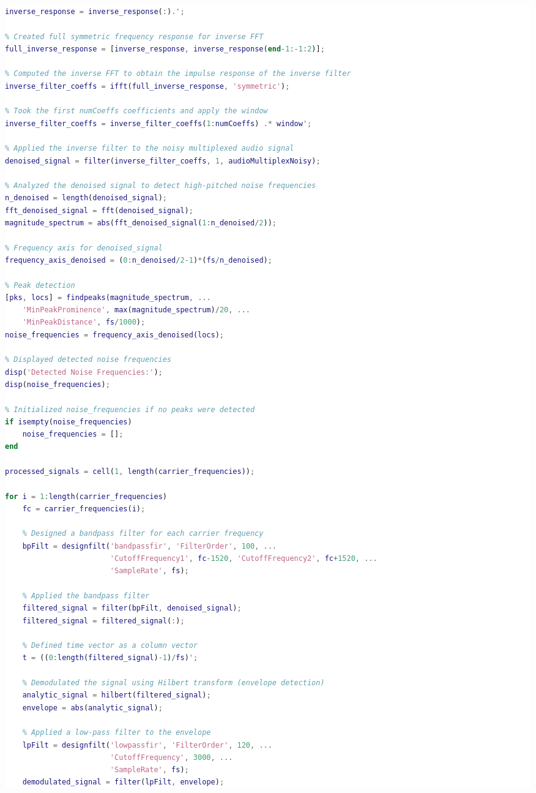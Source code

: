 ```matlab
inverse_response = inverse_response(:).';

% Created full symmetric frequency response for inverse FFT
full_inverse_response = [inverse_response, inverse_response(end-1:-1:2)];

% Computed the inverse FFT to obtain the impulse response of the inverse filter
inverse_filter_coeffs = ifft(full_inverse_response, 'symmetric');

% Took the first numCoeffs coefficients and apply the window
inverse_filter_coeffs = inverse_filter_coeffs(1:numCoeffs) .* window';

% Applied the inverse filter to the noisy multiplexed audio signal
denoised_signal = filter(inverse_filter_coeffs, 1, audioMultiplexNoisy);

% Analyzed the denoised signal to detect high-pitched noise frequencies
n_denoised = length(denoised_signal);
fft_denoised_signal = fft(denoised_signal);
magnitude_spectrum = abs(fft_denoised_signal(1:n_denoised/2));

% Frequency axis for denoised_signal
frequency_axis_denoised = (0:n_denoised/2-1)*(fs/n_denoised);

% Peak detection
[pks, locs] = findpeaks(magnitude_spectrum, ...
    'MinPeakProminence', max(magnitude_spectrum)/20, ...
    'MinPeakDistance', fs/1000);
noise_frequencies = frequency_axis_denoised(locs);

% Displayed detected noise frequencies
disp('Detected Noise Frequencies:');
disp(noise_frequencies);

% Initialized noise_frequencies if no peaks were detected
if isempty(noise_frequencies)
    noise_frequencies = []; 
end

processed_signals = cell(1, length(carrier_frequencies));

for i = 1:length(carrier_frequencies)
    fc = carrier_frequencies(i);

    % Designed a bandpass filter for each carrier frequency
    bpFilt = designfilt('bandpassfir', 'FilterOrder', 100, ...
                        'CutoffFrequency1', fc-1520, 'CutoffFrequency2', fc+1520, ...
                        'SampleRate', fs);

    % Applied the bandpass filter
    filtered_signal = filter(bpFilt, denoised_signal);
    filtered_signal = filtered_signal(:); 

    % Defined time vector as a column vector
    t = ((0:length(filtered_signal)-1)/fs)'; 

    % Demodulated the signal using Hilbert transform (envelope detection)
    analytic_signal = hilbert(filtered_signal);
    envelope = abs(analytic_signal);

    % Applied a low-pass filter to the envelope
    lpFilt = designfilt('lowpassfir', 'FilterOrder', 120, ...
                        'CutoffFrequency', 3000, ...
                        'SampleRate', fs);
    demodulated_signal = filter(lpFilt, envelope);
```